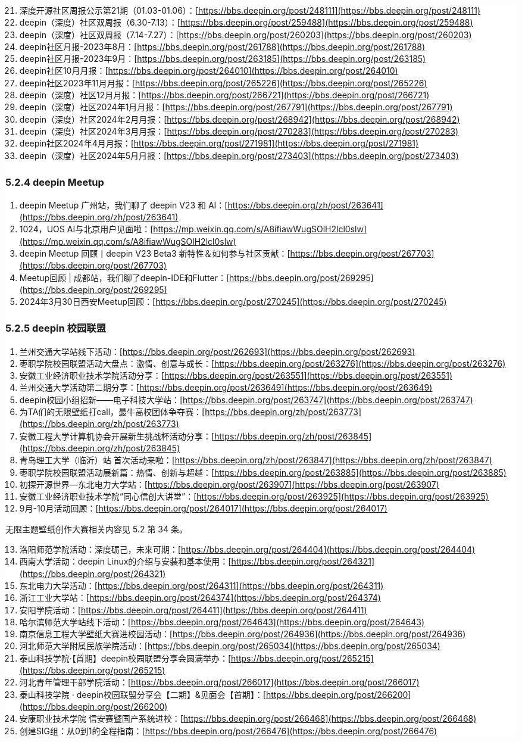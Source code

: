 21. 深度开源社区周报公示第21期（01.03-01.06）：[https://bbs.deepin.org/post/248111](https://bbs.deepin.org/post/248111)
22. deepin（深度）社区双周报（6.30-7.13）：[https://bbs.deepin.org/post/259488](https://bbs.deepin.org/post/259488)
23. deepin（深度）社区双周报（7.14-7.27）：[https://bbs.deepin.org/post/260203](https://bbs.deepin.org/post/260203)
24. deepin社区月报-2023年8月：[https://bbs.deepin.org/post/261788](https://bbs.deepin.org/post/261788)
25. deepin社区月报-2023年9月：[https://bbs.deepin.org/post/263185](https://bbs.deepin.org/post/263185)
26. deepin社区10月月报：[https://bbs.deepin.org/post/264010](https://bbs.deepin.org/post/264010)
27. deepin社区2023年11月月报：[https://bbs.deepin.org/post/265226](https://bbs.deepin.org/post/265226)
28. deepin（深度）社区12月月报：[https://bbs.deepin.org/post/266721](https://bbs.deepin.org/post/266721)
29. deepin（深度）社区2024年1月月报：[https://bbs.deepin.org/post/267791](https://bbs.deepin.org/post/267791)
30. deepin（深度）社区2024年2月月报：[https://bbs.deepin.org/post/268942](https://bbs.deepin.org/post/268942)
31. deepin（深度）社区2024年3月月报：[https://bbs.deepin.org/post/270283](https://bbs.deepin.org/post/270283)
32. deepin社区2024年4月月报：[https://bbs.deepin.org/post/271981](https://bbs.deepin.org/post/271981)
33. deepin（深度）社区2024年5月月报：[https://bbs.deepin.org/post/273403](https://bbs.deepin.org/post/273403)

### 5.2.4 deepin Meetup

1. deepin Meetup 广州站，我们聊了 deepin V23 和 AI：[https://bbs.deepin.org/zh/post/263641](https://bbs.deepin.org/zh/post/263641)
2. 1024，UOS AI与北京用户见面啦：[https://mp.weixin.qq.com/s/A8ifiawWugSOlH2lcl0slw](https://mp.weixin.qq.com/s/A8ifiawWugSOlH2lcl0slw)
3. deepin Meetup 回顾丨deepin V23 Beta3 新特性＆如何参与社区贡献：[https://bbs.deepin.org/post/267703](https://bbs.deepin.org/post/267703)
4. Meetup回顾 | 成都站，我们聊了deepin-IDE和Flutter：[https://bbs.deepin.org/post/269295](https://bbs.deepin.org/post/269295)
5. 2024年3月30日西安Meetup回顾：[https://bbs.deepin.org/post/270245](https://bbs.deepin.org/post/270245)

### 5.2.5 deepin 校园联盟

1. 兰州交通大学站线下活动：[https://bbs.deepin.org/post/262693](https://bbs.deepin.org/post/262693)
2. 枣职学院校园联盟活动大盘点：激情、创意与成长：[https://bbs.deepin.org/post/263276](https://bbs.deepin.org/post/263276)
3. 安徽工业经济职业技术学院活动分享：[https://bbs.deepin.org/post/263551](https://bbs.deepin.org/post/263551)
4. 兰州交通大学活动第二期分享：[https://bbs.deepin.org/post/263649](https://bbs.deepin.org/post/263649)
5. deepin校园小组招新——电子科技大学站：[https://bbs.deepin.org/post/263747](https://bbs.deepin.org/post/263747)
6. 为TA们的无限壁纸打call，最牛高校团体争夺赛：[https://bbs.deepin.org/zh/post/263773](https://bbs.deepin.org/zh/post/263773)
7. 安徽工程大学计算机协会开展新生挑战杯活动分享：[https://bbs.deepin.org/zh/post/263845](https://bbs.deepin.org/zh/post/263845)
8. 青岛理工大学（临沂）站 首次活动来啦：[https://bbs.deepin.org/zh/post/263847](https://bbs.deepin.org/zh/post/263847)
9. 枣职学院校园联盟活动展新篇：热情、创新与超越：[https://bbs.deepin.org/post/263885](https://bbs.deepin.org/post/263885)
10. 初探开源世界—东北电力大学站：[https://bbs.deepin.org/post/263907](https://bbs.deepin.org/post/263907)
11. 安徽工业经济职业技术学院“同心信创大讲堂”：[https://bbs.deepin.org/post/263925](https://bbs.deepin.org/post/263925)
12. 9月-10月活动回顾：[https://bbs.deepin.org/post/264017](https://bbs.deepin.org/post/264017)

无限主题壁纸创作大赛相关内容见 5.2 第 34 条。

13. 洛阳师范学院活动：深度砺己，未来可期：[https://bbs.deepin.org/post/264404](https://bbs.deepin.org/post/264404)
14. 西南大学活动：deepin Linux的介绍与安装和基本使用：[https://bbs.deepin.org/post/264321](https://bbs.deepin.org/post/264321)
15. 东北电力大学活动：[https://bbs.deepin.org/post/264311](https://bbs.deepin.org/post/264311)
16. 浙江工业大学站：[https://bbs.deepin.org/post/264374](https://bbs.deepin.org/post/264374)
17. 安阳学院活动：[https://bbs.deepin.org/post/264411](https://bbs.deepin.org/post/264411)
18. 哈尔滨师范大学站线下活动：[https://bbs.deepin.org/post/264643](https://bbs.deepin.org/post/264643)
19. 南京信息工程大学壁纸大赛进校园活动：[https://bbs.deepin.org/post/264936](https://bbs.deepin.org/post/264936)
20. 河北师范大学附属民族学院活动：[https://bbs.deepin.org/post/265034](https://bbs.deepin.org/post/265034)
21. 泰山科技学院·【首期】deepin校园联盟分享会圆满举办：[https://bbs.deepin.org/post/265215](https://bbs.deepin.org/post/265215)
22. 河北青年管理干部学院活动：[https://bbs.deepin.org/post/266017](https://bbs.deepin.org/post/266017)
23. 泰山科技学院 · deepin校园联盟分享会【二期】&见面会【首期】：[https://bbs.deepin.org/post/266200](https://bbs.deepin.org/post/266200)
24. 安康职业技术学院 信安赛暨国产系统进校：[https://bbs.deepin.org/post/266468](https://bbs.deepin.org/post/266468)
25. 创建SIG组：从0到1的全程指南：[https://bbs.deepin.org/post/266476](https://bbs.deepin.org/post/266476)